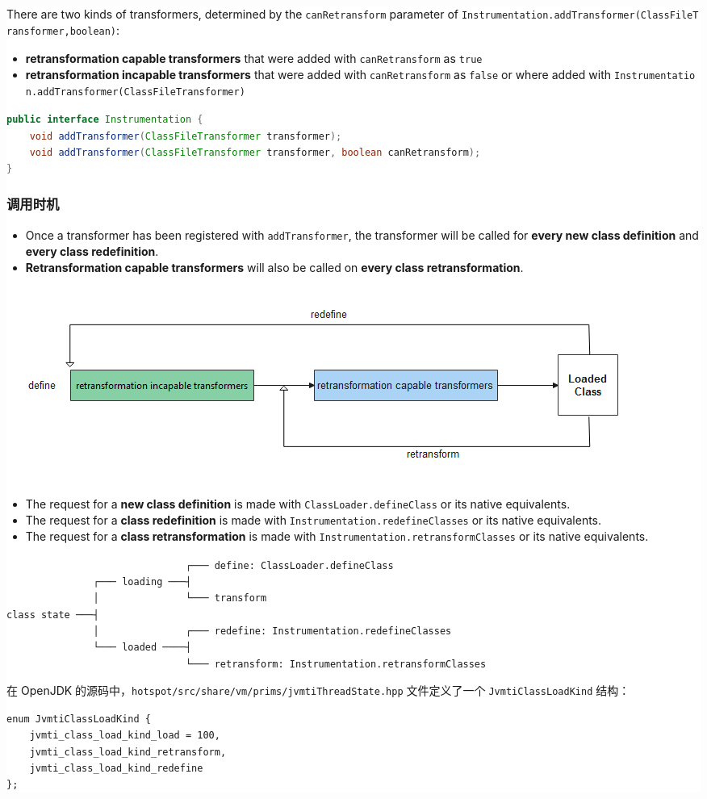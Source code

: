 There are two kinds of transformers, determined by the `canRetransform` parameter of `Instrumentation.addTransformer(ClassFileTransformer,boolean)`:

- **retransformation capable transformers** that were added with `canRetransform` as `true`
- **retransformation incapable transformers** that were added with `canRetransform` as `false` or where added with `Instrumentation.addTransformer(ClassFileTransformer)`

```java
public interface Instrumentation {
    void addTransformer(ClassFileTransformer transformer);
    void addTransformer(ClassFileTransformer transformer, boolean canRetransform);
}
```

### 调用时机

- Once a transformer has been registered with `addTransformer`,
  the transformer will be called for **every new class definition** and **every class redefinition**.
- **Retransformation capable transformers** will also be called on **every class retransformation**.

![](/assets/images/java/agent/define-redefine-retransform.png)

- The request for a **new class definition** is made with `ClassLoader.defineClass` or its native equivalents.
- The request for a **class redefinition** is made with `Instrumentation.redefineClasses` or its native equivalents.
- The request for a **class retransformation** is made with `Instrumentation.retransformClasses` or its native equivalents.

```text
                               ┌─── define: ClassLoader.defineClass
               ┌─── loading ───┤
               │               └─── transform
class state ───┤
               │               ┌─── redefine: Instrumentation.redefineClasses
               └─── loaded ────┤
                               └─── retransform: Instrumentation.retransformClasses
```

在 OpenJDK 的源码中，`hotspot/src/share/vm/prims/jvmtiThreadState.hpp` 文件定义了一个 `JvmtiClassLoadKind` 结构：

```text
enum JvmtiClassLoadKind {
    jvmti_class_load_kind_load = 100,
    jvmti_class_load_kind_retransform,
    jvmti_class_load_kind_redefine
};
```
